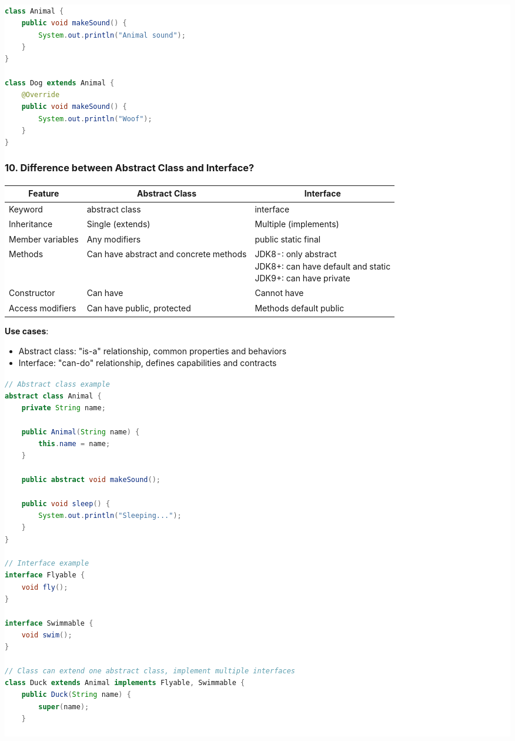 ```java
class Animal {
    public void makeSound() {
        System.out.println("Animal sound");
    }
}

class Dog extends Animal {
    @Override
    public void makeSound() {
        System.out.println("Woof");
    }
}
```

### 10. Difference between Abstract Class and Interface?

| Feature | Abstract Class | Interface |
|---------|----------------|-----------|
| Keyword | abstract class | interface |
| Inheritance | Single (extends) | Multiple (implements) |
| Member variables | Any modifiers | public static final |
| Methods | Can have abstract and concrete methods | JDK8-: only abstract<br>JDK8+: can have default and static<br>JDK9+: can have private |
| Constructor | Can have | Cannot have |
| Access modifiers | Can have public, protected | Methods default public |

**Use cases**:
- Abstract class: "is-a" relationship, common properties and behaviors
- Interface: "can-do" relationship, defines capabilities and contracts

```java
// Abstract class example
abstract class Animal {
    private String name;
    
    public Animal(String name) {
        this.name = name;
    }
    
    public abstract void makeSound();
    
    public void sleep() {
        System.out.println("Sleeping...");
    }
}

// Interface example
interface Flyable {
    void fly();
}

interface Swimmable {
    void swim();
}

// Class can extend one abstract class, implement multiple interfaces
class Duck extends Animal implements Flyable, Swimmable {
    public Duck(String name) {
        super(name);
    }
    
```